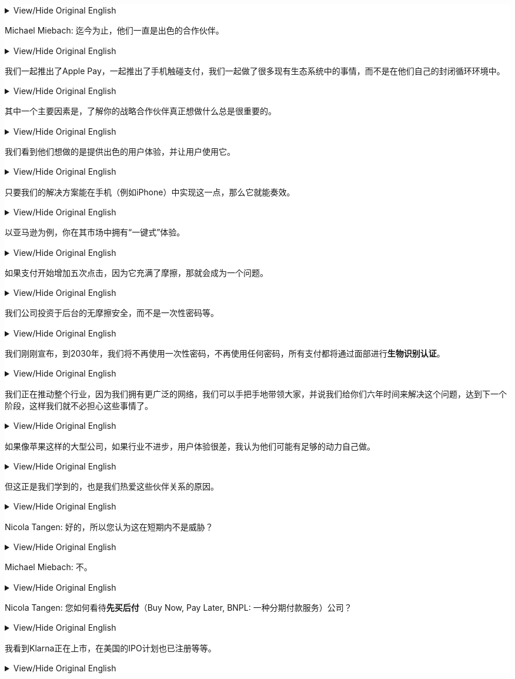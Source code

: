 <details><summary>View/Hide Original English</summary></details>

Michael Miebach: 迄今为止，他们一直是出色的合作伙伴。

<details><summary>View/Hide Original English</summary></details>

我们一起推出了Apple Pay，一起推出了手机触碰支付，我们一起做了很多现有生态系统中的事情，而不是在他们自己的封闭循环环境中。

<details><summary>View/Hide Original English</summary></details>

其中一个主要因素是，了解你的战略合作伙伴真正想做什么总是很重要的。

<details><summary>View/Hide Original English</summary></details>

我们看到他们想做的是提供出色的用户体验，并让用户使用它。

<details><summary>View/Hide Original English</summary></details>

只要我们的解决方案能在手机（例如iPhone）中实现这一点，那么它就能奏效。

<details><summary>View/Hide Original English</summary></details>

以亚马逊为例，你在其市场中拥有“一键式”体验。

<details><summary>View/Hide Original English</summary></details>

如果支付开始增加五次点击，因为它充满了摩擦，那就会成为一个问题。

<details><summary>View/Hide Original English</summary></details>

我们公司投资于后台的无摩擦安全，而不是一次性密码等。

<details><summary>View/Hide Original English</summary></details>

我们刚刚宣布，到2030年，我们将不再使用一次性密码，不再使用任何密码，所有支付都将通过面部进行**生物识别认证**。

<details><summary>View/Hide Original English</summary></details>

我们正在推动整个行业，因为我们拥有更广泛的网络，我们可以手把手地带领大家，并说我们给你们六年时间来解决这个问题，达到下一个阶段，这样我们就不必担心这些事情了。

<details><summary>View/Hide Original English</summary></details>

如果像苹果这样的大型公司，如果行业不进步，用户体验很差，我认为他们可能有足够的动力自己做。

<details><summary>View/Hide Original English</summary></details>

但这正是我们学到的，也是我们热爱这些伙伴关系的原因。

<details><summary>View/Hide Original English</summary></details>

Nicola Tangen: 好的，所以您认为这在短期内不是威胁？

<details><summary>View/Hide Original English</summary></details>

Michael Miebach: 不。

<details><summary>View/Hide Original English</summary></details>

Nicola Tangen: 您如何看待**先买后付**（Buy Now, Pay Later, BNPL: 一种分期付款服务）公司？

<details><summary>View/Hide Original English</summary></details>

我看到Klarna正在上市，在美国的IPO计划也已注册等等。

<details><summary>View/Hide Original English</summary></details>
